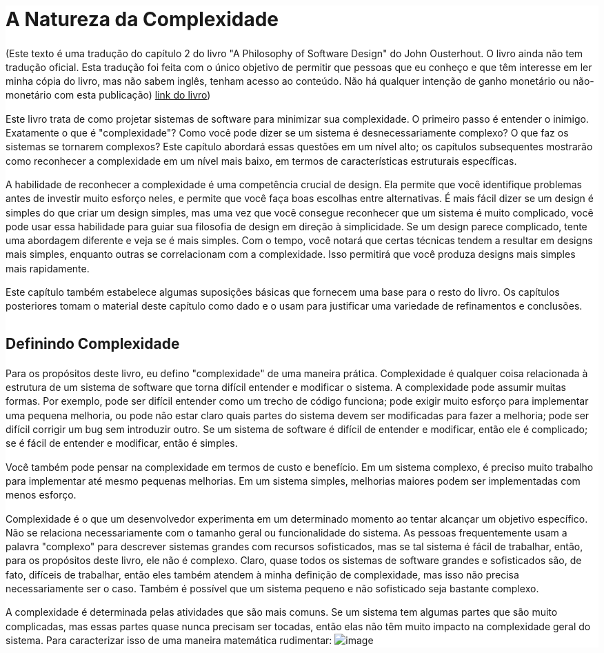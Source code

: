 
# A Natureza da Complexidade 

(Este texto é uma tradução do capítulo 2 do livro "A Philosophy of Software Design" do John Ousterhout. O livro ainda não tem tradução oficial. Esta tradução foi feita com o único objetivo de permitir que pessoas que eu conheço e que têm interesse em ler minha cópia do livro, mas não sabem inglês, tenham acesso ao conteúdo. Não há qualquer intenção de ganho monetário ou não-monetário com esta publicação) [link do livro](https://www.amazon.com/Philosophy-Software-Design-2nd-ebook/dp/B09B8LFKQL))

Este livro trata de como projetar sistemas de software para minimizar sua complexidade. O primeiro passo é entender o inimigo. Exatamente o que é "complexidade"? Como você pode dizer se um sistema é desnecessariamente complexo? O que faz os sistemas se tornarem complexos? Este capítulo abordará essas questões em um nível alto; os capítulos subsequentes mostrarão como reconhecer a complexidade em um nível mais baixo, em termos de características estruturais específicas.

A habilidade de reconhecer a complexidade é uma competência crucial de design. Ela permite que você identifique problemas antes de investir muito esforço neles, e permite que você faça boas escolhas entre alternativas. É mais fácil dizer se um design é simples do que criar um design simples, mas uma vez que você consegue reconhecer que um sistema é muito complicado, você pode usar essa habilidade para guiar sua filosofia de design em direção à simplicidade. Se um design parece complicado, tente uma abordagem diferente e veja se é mais simples. Com o tempo, você notará que certas técnicas tendem a resultar em designs mais simples, enquanto outras se correlacionam com a complexidade. Isso permitirá que você produza designs mais simples mais rapidamente.

Este capítulo também estabelece algumas suposições básicas que fornecem uma base para o resto do livro. Os capítulos posteriores tomam o material deste capítulo como dado e o usam para justificar uma variedade de refinamentos e conclusões.


## Definindo Complexidade

Para os propósitos deste livro, eu defino "complexidade" de uma maneira prática. Complexidade é qualquer coisa relacionada à estrutura de um sistema de software que torna difícil entender e modificar o sistema. A complexidade pode assumir muitas formas. Por exemplo, pode ser difícil entender como um trecho de código funciona; pode exigir muito esforço para implementar uma pequena melhoria, ou pode não estar claro quais partes do sistema devem ser modificadas para fazer a melhoria; pode ser difícil corrigir um bug sem introduzir outro. Se um sistema de software é difícil de entender e modificar, então ele é complicado; se é fácil de entender e modificar, então é simples.

Você também pode pensar na complexidade em termos de custo e benefício. Em um sistema complexo, é preciso muito trabalho para implementar até mesmo pequenas melhorias. Em um sistema simples, melhorias maiores podem ser implementadas com menos esforço.

Complexidade é o que um desenvolvedor experimenta em um determinado momento ao tentar alcançar um objetivo específico. Não se relaciona necessariamente com o tamanho geral ou funcionalidade do sistema. As pessoas frequentemente usam a palavra "complexo" para descrever sistemas grandes com recursos sofisticados, mas se tal sistema é fácil de trabalhar, então, para os propósitos deste livro, ele não é complexo. Claro, quase todos os sistemas de software grandes e sofisticados são, de fato, difíceis de trabalhar, então eles também atendem à minha definição de complexidade, mas isso não precisa necessariamente ser o caso. Também é possível que um sistema pequeno e não sofisticado seja bastante complexo.

A complexidade é determinada pelas atividades que são mais comuns. Se um sistema tem algumas partes que são muito complicadas, mas essas partes quase nunca precisam ser tocadas, então elas não têm muito impacto na complexidade geral do sistema. Para caracterizar isso de uma maneira matemática rudimentar:
![image](https://github.com/user-attachments/assets/d2a851be-3ed3-4c2d-9e52-bf17bc16dfae)
